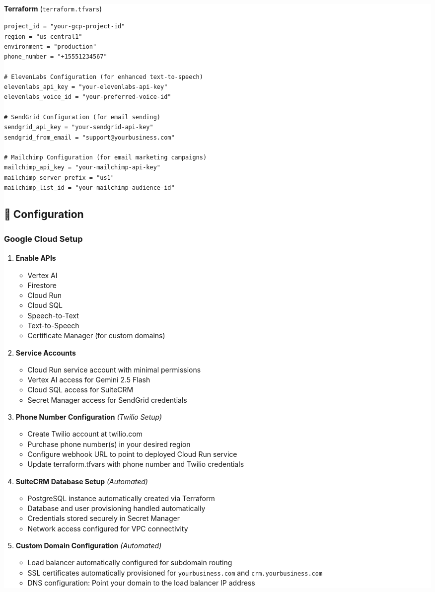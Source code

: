 **Terraform** (`terraform.tfvars`)
```hcl
project_id = "your-gcp-project-id"
region = "us-central1"
environment = "production"
phone_number = "+15551234567"

# ElevenLabs Configuration (for enhanced text-to-speech)
elevenlabs_api_key = "your-elevenlabs-api-key"
elevenlabs_voice_id = "your-preferred-voice-id"

# SendGrid Configuration (for email sending)
sendgrid_api_key = "your-sendgrid-api-key"
sendgrid_from_email = "support@yourbusiness.com"

# Mailchimp Configuration (for email marketing campaigns)
mailchimp_api_key = "your-mailchimp-api-key"
mailchimp_server_prefix = "us1"
mailchimp_list_id = "your-mailchimp-audience-id"
```

## 🔧 Configuration

### Google Cloud Setup

1. **Enable APIs**
   - Vertex AI
   - Firestore
   - Cloud Run
   - Cloud SQL
   - Speech-to-Text
   - Text-to-Speech
   - Certificate Manager (for custom domains)

2. **Service Accounts**
   - Cloud Run service account with minimal permissions
   - Vertex AI access for Gemini 2.5 Flash
   - Cloud SQL access for SuiteCRM
   - Secret Manager access for SendGrid credentials

3. **Phone Number Configuration** *(Twilio Setup)*
   - Create Twilio account at twilio.com
   - Purchase phone number(s) in your desired region
   - Configure webhook URL to point to deployed Cloud Run service
   - Update terraform.tfvars with phone number and Twilio credentials

4. **SuiteCRM Database Setup** *(Automated)*
   - PostgreSQL instance automatically created via Terraform
   - Database and user provisioning handled automatically
   - Credentials stored securely in Secret Manager
   - Network access configured for VPC connectivity

5. **Custom Domain Configuration** *(Automated)*
   - Load balancer automatically configured for subdomain routing
   - SSL certificates automatically provisioned for `yourbusiness.com` and `crm.yourbusiness.com`
   - DNS configuration: Point your domain to the load balancer IP address
